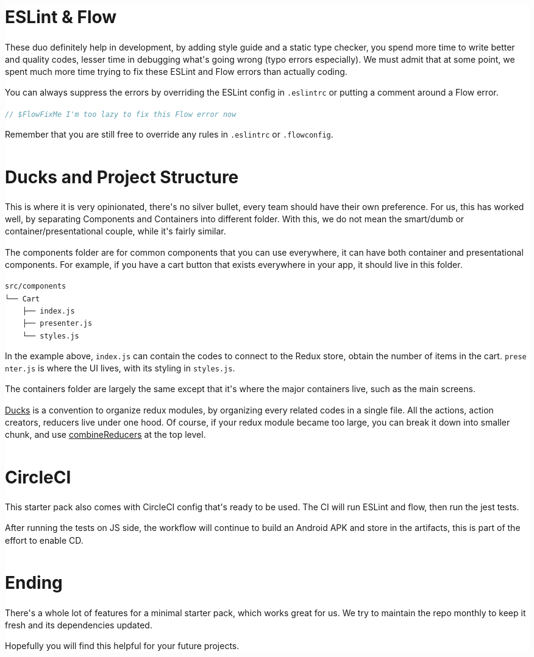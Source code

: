 # ESLint & Flow
These duo definitely help in development, by adding style guide and  a static type checker, you spend more time to write better and quality codes, lesser time in debugging what's going wrong (typo errors especially). We must admit that at some point, we spent much more time trying to fix these ESLint and Flow errors than actually coding.

You can always suppress the errors by overriding the ESLint config in `.eslintrc` or putting a comment around a Flow error.

```js
// $FlowFixMe I'm too lazy to fix this Flow error now
```

Remember that you are still free to override any rules in `.eslintrc` or `.flowconfig`.

# Ducks and Project Structure
This is where it is very opinionated, there's no silver bullet, every team should have their own preference. For us, this has worked well, by separating Components and Containers into different folder. With this, we do not mean the smart/dumb or container/presentational couple, while it's fairly similar.

The components folder are for common components that you can use everywhere, it can have both container and presentational components. For example, if you have a cart button that exists everywhere in your app, it should live in this folder.

```bash
src/components
└── Cart
    ├── index.js
    ├── presenter.js
    └── styles.js
```

In the example above, `index.js` can contain the codes to connect to the Redux store, obtain the number of items in the cart. `presenter.js` is where the UI lives, with its styling in `styles.js`.

The containers folder are largely the same except that it's where the major containers live, such as the main screens.

[Ducks](https://github.com/erikras/ducks-modular-redux) is a convention to organize redux modules, by organizing every related codes in a single file. All the actions, action creators, reducers live under one hood. Of course, if your redux module became too large, you can break it down into smaller chunk, and use [combineReducers](https://redux.js.org/api/combinereducers) at the top level.

# CircleCI
This starter pack also comes with CircleCI config that's ready to be used. The CI will run ESLint and flow, then run the jest tests.

After running the tests on JS side, the workflow will continue to build an Android APK and store in the artifacts, this is part of the effort to enable CD.

# Ending
There's a whole lot of features for a minimal starter pack, which works great for us. We try to maintain the repo monthly to keep it fresh and its dependencies updated.

Hopefully you will find this helpful for your future projects.

